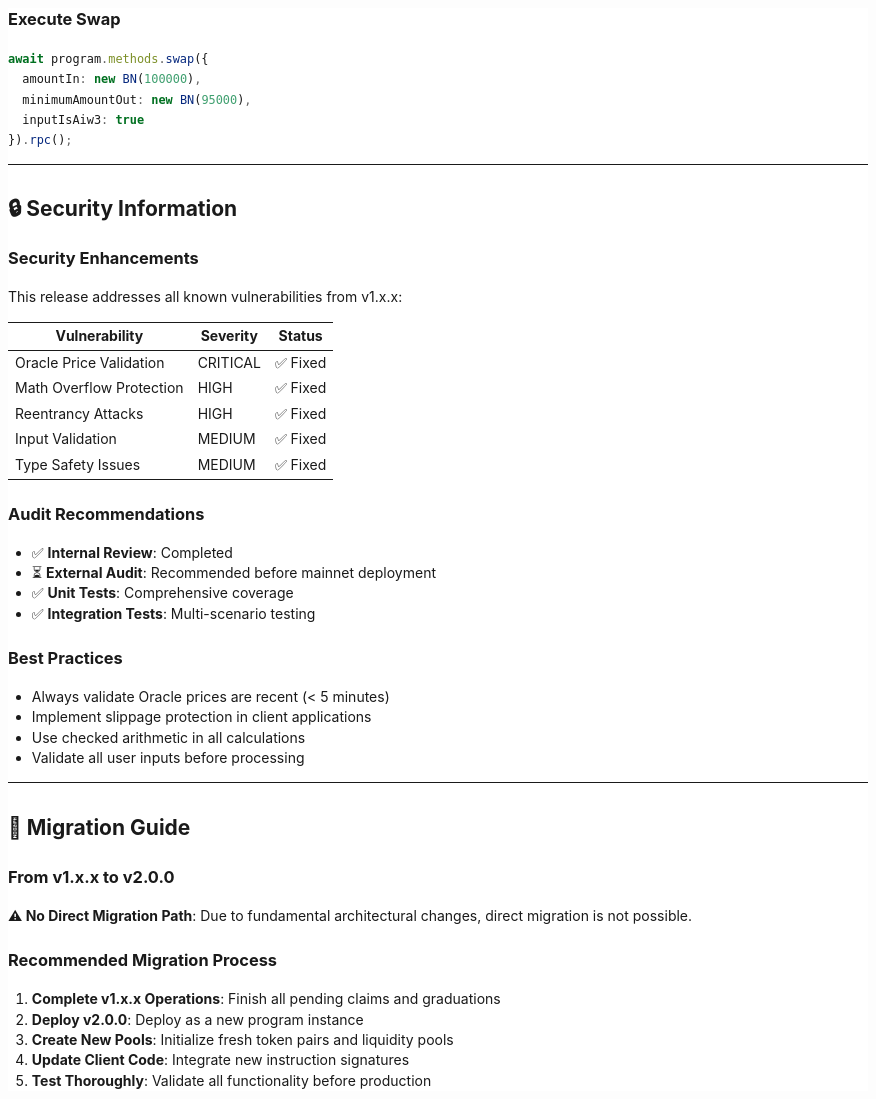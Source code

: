 ### Execute Swap
```typescript
await program.methods.swap({
  amountIn: new BN(100000),
  minimumAmountOut: new BN(95000),
  inputIsAiw3: true
}).rpc();
```

---

## 🔒 Security Information

### Security Enhancements
This release addresses all known vulnerabilities from v1.x.x:

| Vulnerability | Severity | Status |
|---------------|----------|---------|
| Oracle Price Validation | CRITICAL | ✅ Fixed |
| Math Overflow Protection | HIGH | ✅ Fixed |
| Reentrancy Attacks | HIGH | ✅ Fixed |
| Input Validation | MEDIUM | ✅ Fixed |
| Type Safety Issues | MEDIUM | ✅ Fixed |

### Audit Recommendations
- ✅ **Internal Review**: Completed
- ⏳ **External Audit**: Recommended before mainnet deployment
- ✅ **Unit Tests**: Comprehensive coverage
- ✅ **Integration Tests**: Multi-scenario testing

### Best Practices
- Always validate Oracle prices are recent (< 5 minutes)
- Implement slippage protection in client applications
- Use checked arithmetic in all calculations
- Validate all user inputs before processing

---

## 🔄 Migration Guide

### From v1.x.x to v2.0.0

**⚠️ No Direct Migration Path**: Due to fundamental architectural changes, direct migration is not possible.

### Recommended Migration Process
1. **Complete v1.x.x Operations**: Finish all pending claims and graduations
2. **Deploy v2.0.0**: Deploy as a new program instance
3. **Create New Pools**: Initialize fresh token pairs and liquidity pools
4. **Update Client Code**: Integrate new instruction signatures
5. **Test Thoroughly**: Validate all functionality before production

